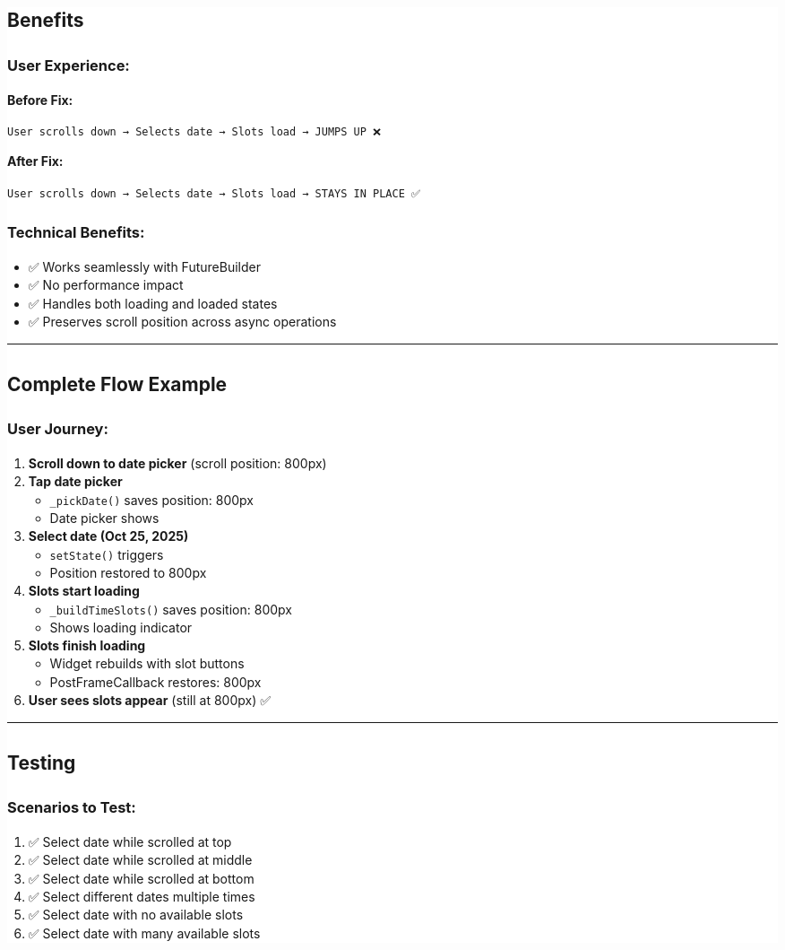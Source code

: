 
## Benefits

### **User Experience:**

**Before Fix:**
```
User scrolls down → Selects date → Slots load → JUMPS UP ❌
```

**After Fix:**
```
User scrolls down → Selects date → Slots load → STAYS IN PLACE ✅
```

### **Technical Benefits:**
- ✅ Works seamlessly with FutureBuilder
- ✅ No performance impact
- ✅ Handles both loading and loaded states
- ✅ Preserves scroll position across async operations

---

## Complete Flow Example

### **User Journey:**

1. **Scroll down to date picker** (scroll position: 800px)
2. **Tap date picker** 
   - `_pickDate()` saves position: 800px
   - Date picker shows
3. **Select date (Oct 25, 2025)**
   - `setState()` triggers
   - Position restored to 800px
4. **Slots start loading**
   - `_buildTimeSlots()` saves position: 800px
   - Shows loading indicator
5. **Slots finish loading**
   - Widget rebuilds with slot buttons
   - PostFrameCallback restores: 800px
6. **User sees slots appear** (still at 800px) ✅

---

## Testing

### **Scenarios to Test:**

1. ✅ Select date while scrolled at top
2. ✅ Select date while scrolled at middle
3. ✅ Select date while scrolled at bottom
4. ✅ Select different dates multiple times
5. ✅ Select date with no available slots
6. ✅ Select date with many available slots
